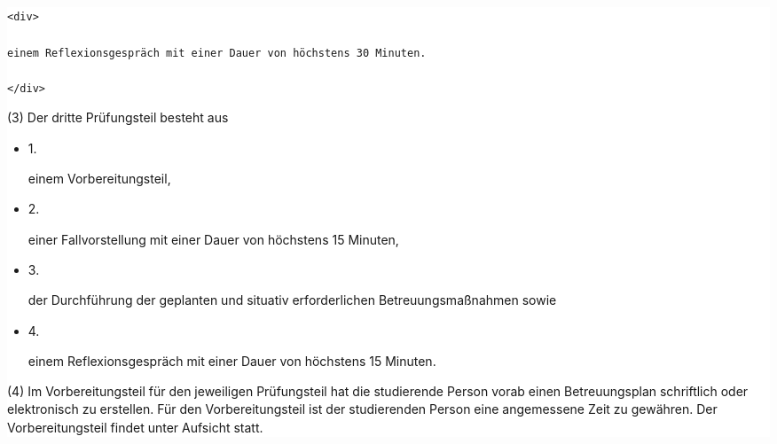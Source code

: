     <div>
    
    einem Reflexionsgespräch mit einer Dauer von höchstens 30 Minuten.
    
    </div>

</div>

<div class="jurAbsatz">

(3) Der dritte Prüfungsteil besteht aus

  - 1\.
    
    <div>
    
    einem Vorbereitungsteil,
    
    </div>

  - 2\.
    
    <div>
    
    einer Fallvorstellung mit einer Dauer von höchstens 15 Minuten,
    
    </div>

  - 3\.
    
    <div>
    
    der Durchführung der geplanten und situativ erforderlichen
    Betreuungsmaßnahmen sowie
    
    </div>

  - 4\.
    
    <div>
    
    einem Reflexionsgespräch mit einer Dauer von höchstens 15 Minuten.
    
    </div>

</div>

<div class="jurAbsatz">

(4) Im Vorbereitungsteil für den jeweiligen Prüfungsteil hat die
studierende Person vorab einen Betreuungsplan schriftlich oder
elektronisch zu erstellen. Für den Vorbereitungsteil ist der
studierenden Person eine angemessene Zeit zu gewähren. Der
Vorbereitungsteil findet unter Aufsicht statt.

</div>

</div>

</div>

</div>

<span id="BJNR003900020BJNE003302130.html"></span>
